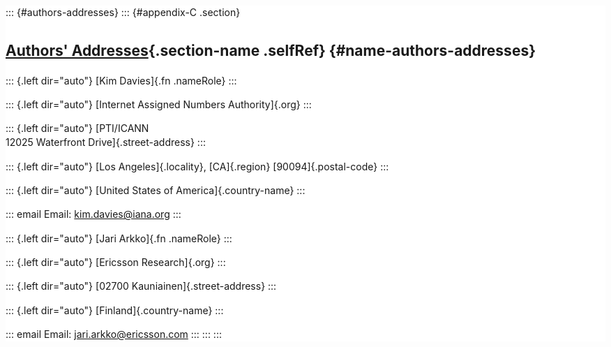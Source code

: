 ::: {#authors-addresses}
::: {#appendix-C .section}
## [Authors\' Addresses](#name-authors-addresses){.section-name .selfRef} {#name-authors-addresses}

::: {.left dir="auto"}
[Kim Davies]{.fn .nameRole}
:::

::: {.left dir="auto"}
[Internet Assigned Numbers Authority]{.org}
:::

::: {.left dir="auto"}
[PTI/ICANN\
12025 Waterfront Drive]{.street-address}
:::

::: {.left dir="auto"}
[Los Angeles]{.locality}, [CA]{.region} [90094]{.postal-code}
:::

::: {.left dir="auto"}
[United States of America]{.country-name}
:::

::: email
Email: <kim.davies@iana.org>
:::

::: {.left dir="auto"}
[Jari Arkko]{.fn .nameRole}
:::

::: {.left dir="auto"}
[Ericsson Research]{.org}
:::

::: {.left dir="auto"}
[02700 Kauniainen]{.street-address}
:::

::: {.left dir="auto"}
[Finland]{.country-name}
:::

::: email
Email: <jari.arkko@ericsson.com>
:::
:::
:::
